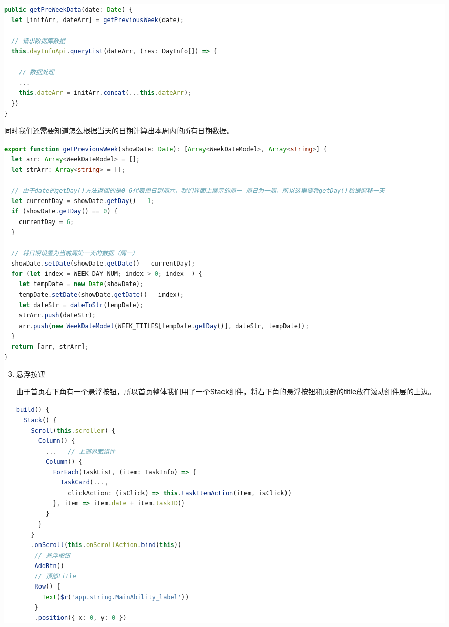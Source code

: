    ```typescript
   public getPreWeekData(date: Date) {
     let [initArr, dateArr] = getPreviousWeek(date);
       
     // 请求数据库数据
     this.dayInfoApi.queryList(dateArr, (res: DayInfo[]) => {
   
       // 数据处理
       ...  
       this.dateArr = initArr.concat(...this.dateArr);
     })
   }
   ```

   同时我们还需要知道怎么根据当天的日期计算出本周内的所有日期数据。

   ```typescript
   export function getPreviousWeek(showDate: Date): [Array<WeekDateModel>, Array<string>] {
     let arr: Array<WeekDateModel> = [];
     let strArr: Array<string> = []; 
   
     // 由于date的getDay()方法返回的是0-6代表周日到周六，我们界面上展示的周一-周日为一周，所以这里要将getDay()数据偏移一天
     let currentDay = showDate.getDay() - 1;
     if (showDate.getDay() == 0) {
       currentDay = 6;
     }
   
     // 将日期设置为当前周第一天的数据（周一）
     showDate.setDate(showDate.getDate() - currentDay);
     for (let index = WEEK_DAY_NUM; index > 0; index--) {
       let tempDate = new Date(showDate);
       tempDate.setDate(showDate.getDate() - index);
       let dateStr = dateToStr(tempDate);
       strArr.push(dateStr);
       arr.push(new WeekDateModel(WEEK_TITLES[tempDate.getDay()], dateStr, tempDate));
     }
     return [arr, strArr];
   }
   ```


3. 悬浮按钮

   由于首页右下角有一个悬浮按钮，所以首页整体我们用了一个Stack组件，将右下角的悬浮按钮和顶部的title放在滚动组件层的上边。

   ```typescript
   build() {  
     Stack() {    
       Scroll(this.scroller) {      
         Column() {     
           ...   // 上部界面组件
           Column() {          
             ForEach(TaskList, (item: TaskInfo) => {            
               TaskCard(...,
                 clickAction: (isClick) => this.taskItemAction(item, isClick)) 
             }, item => item.date + item.taskID)} 
           }   
         }
       }
       .onScroll(this.onScrollAction.bind(this))
        // 悬浮按钮
        AddBtn()   
        // 顶部title 
        Row() {       
          Text($r('app.string.MainAbility_label'))
        }
        .position({ x: 0, y: 0 })    
   ```